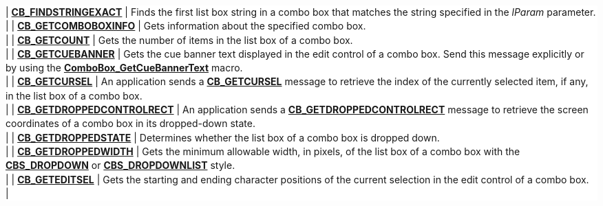 | [**CB\_FINDSTRINGEXACT**](cb-findstringexact.md)             | Finds the first list box string in a combo box that matches the string specified in the *lParam* parameter. <br/>                                                                                                                                                                                                                                                                                                                                                                                                                                                |
| [**CB\_GETCOMBOBOXINFO**](cb-getcomboboxinfo.md)             | Gets information about the specified combo box. <br/>                                                                                                                                                                                                                                                                                                                                                                                                                                                                                                            |
| [**CB\_GETCOUNT**](cb-getcount.md)                           | Gets the number of items in the list box of a combo box. <br/>                                                                                                                                                                                                                                                                                                                                                                                                                                                                                                   |
| [**CB\_GETCUEBANNER**](cb-getcuebanner.md)                   | Gets the cue banner text displayed in the edit control of a combo box. Send this message explicitly or by using the [**ComboBox\_GetCueBannerText**](/windows/desktop/api/Commctrl/nf-commctrl-combobox_getcuebannertext) macro.<br/>                                                                                                                                                                                                                                                                                                                                                                  |
| [**CB\_GETCURSEL**](cb-getcursel.md)                         | An application sends a [**CB\_GETCURSEL**](cb-getcursel.md) message to retrieve the index of the currently selected item, if any, in the list box of a combo box. <br/>                                                                                                                                                                                                                                                                                                                                                                                         |
| [**CB\_GETDROPPEDCONTROLRECT**](cb-getdroppedcontrolrect.md) | An application sends a [**CB\_GETDROPPEDCONTROLRECT**](cb-getdroppedcontrolrect.md) message to retrieve the screen coordinates of a combo box in its dropped-down state. <br/>                                                                                                                                                                                                                                                                                                                                                                                  |
| [**CB\_GETDROPPEDSTATE**](cb-getdroppedstate.md)             | Determines whether the list box of a combo box is dropped down. <br/>                                                                                                                                                                                                                                                                                                                                                                                                                                                                                            |
| [**CB\_GETDROPPEDWIDTH**](cb-getdroppedwidth.md)             | Gets the minimum allowable width, in pixels, of the list box of a combo box with the [**CBS\_DROPDOWN**](combo-box-styles.md) or [**CBS\_DROPDOWNLIST**](combo-box-styles.md) style.<br/>                                                                                                                                                                                                                                                                                                                                        |
| [**CB\_GETEDITSEL**](cb-geteditsel.md)                       | Gets the starting and ending character positions of the current selection in the edit control of a combo box. <br/>                                                                                                                                                                                                                                                                                                                                                                                                                                              |